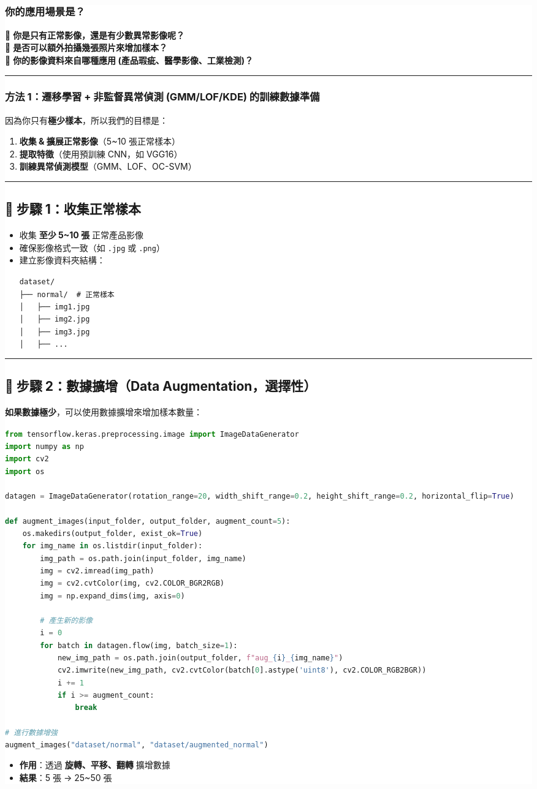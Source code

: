 ### **你的應用場景是？**
📌 **你是只有正常影像，還是有少數異常影像呢？**  
📌 **是否可以額外拍攝幾張照片來增加樣本？**  
📌 **你的影像資料來自哪種應用 (產品瑕疵、醫學影像、工業檢測)？**  

---

### **方法 1：遷移學習 + 非監督異常偵測 (GMM/LOF/KDE) 的訓練數據準備**
因為你只有**極少樣本**，所以我們的目標是：
1. **收集 & 擴展正常影像**（5~10 張正常樣本）
2. **提取特徵**（使用預訓練 CNN，如 VGG16）
3. **訓練異常偵測模型**（GMM、LOF、OC-SVM）

---

## **🔹 步驟 1：收集正常樣本**
- 收集 **至少 5~10 張** 正常產品影像
- 確保影像格式一致（如 `.jpg` 或 `.png`）
- 建立影像資料夾結構：
  ```
  dataset/
  ├── normal/  # 正常樣本
  │   ├── img1.jpg
  │   ├── img2.jpg
  │   ├── img3.jpg
  │   ├── ...
  ```

---

## **🔹 步驟 2：數據擴增（Data Augmentation，選擇性）**
**如果數據極少**，可以使用數據擴增來增加樣本數量：
```python
from tensorflow.keras.preprocessing.image import ImageDataGenerator
import numpy as np
import cv2
import os

datagen = ImageDataGenerator(rotation_range=20, width_shift_range=0.2, height_shift_range=0.2, horizontal_flip=True)

def augment_images(input_folder, output_folder, augment_count=5):
    os.makedirs(output_folder, exist_ok=True)
    for img_name in os.listdir(input_folder):
        img_path = os.path.join(input_folder, img_name)
        img = cv2.imread(img_path)
        img = cv2.cvtColor(img, cv2.COLOR_BGR2RGB)
        img = np.expand_dims(img, axis=0)

        # 產生新的影像
        i = 0
        for batch in datagen.flow(img, batch_size=1):
            new_img_path = os.path.join(output_folder, f"aug_{i}_{img_name}")
            cv2.imwrite(new_img_path, cv2.cvtColor(batch[0].astype('uint8'), cv2.COLOR_RGB2BGR))
            i += 1
            if i >= augment_count:
                break

# 進行數據增強
augment_images("dataset/normal", "dataset/augmented_normal")
```
- **作用**：透過 **旋轉、平移、翻轉** 擴增數據
- **結果**：5 張 → 25~50 張